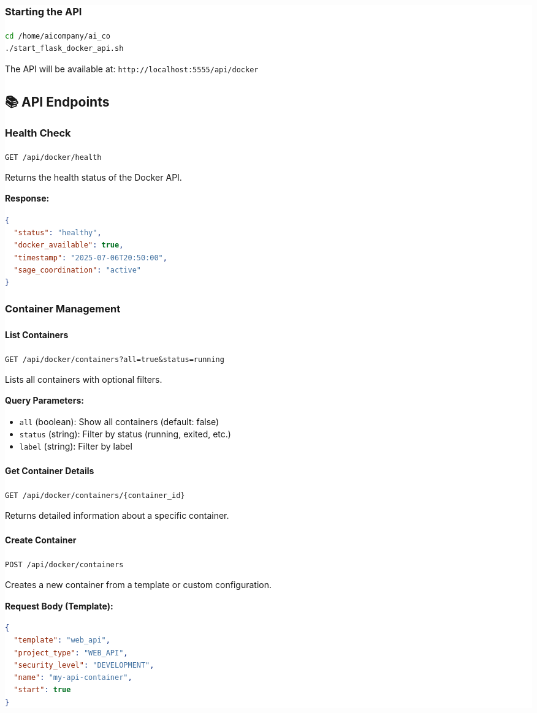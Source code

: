 ### Starting the API
```bash
cd /home/aicompany/ai_co
./start_flask_docker_api.sh
```

The API will be available at: `http://localhost:5555/api/docker`

## 📚 API Endpoints

### Health Check
```
GET /api/docker/health
```
Returns the health status of the Docker API.

**Response:**
```json
{
  "status": "healthy",
  "docker_available": true,
  "timestamp": "2025-07-06T20:50:00",
  "sage_coordination": "active"
}
```

### Container Management

#### List Containers
```
GET /api/docker/containers?all=true&status=running
```
Lists all containers with optional filters.

**Query Parameters:**
- `all` (boolean): Show all containers (default: false)
- `status` (string): Filter by status (running, exited, etc.)
- `label` (string): Filter by label

#### Get Container Details
```
GET /api/docker/containers/{container_id}
```
Returns detailed information about a specific container.

#### Create Container
```
POST /api/docker/containers
```
Creates a new container from a template or custom configuration.

**Request Body (Template):**
```json
{
  "template": "web_api",
  "project_type": "WEB_API",
  "security_level": "DEVELOPMENT",
  "name": "my-api-container",
  "start": true
}
```
